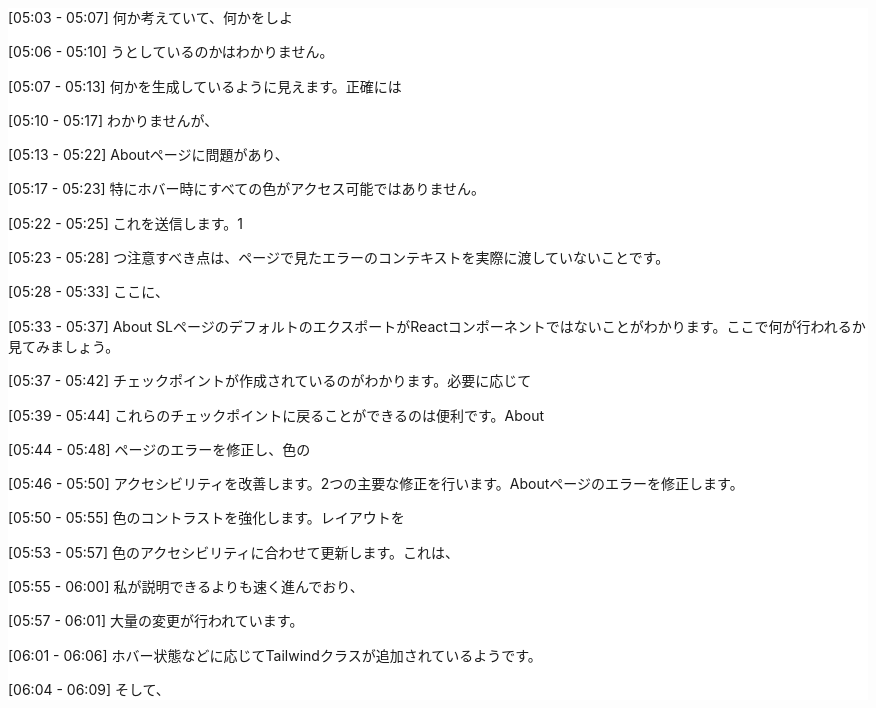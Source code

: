 [05:03 - 05:07]
何か考えていて、何かをしよ

[05:06 - 05:10]
うとしているのかはわかりません。

[05:07 - 05:13]
何かを生成しているように見えます。正確には

[05:10 - 05:17]
わかりませんが、

[05:13 - 05:22]
Aboutページに問題があり、

[05:17 - 05:23]
特にホバー時にすべての色がアクセス可能ではありません。

[05:22 - 05:25]
これを送信します。1

[05:23 - 05:28]
つ注意すべき点は、ページで見たエラーのコンテキストを実際に渡していないことです。

[05:28 - 05:33]
ここに、

[05:33 - 05:37]
About SLページのデフォルトのエクスポートがReactコンポーネントではないことがわかります。ここで何が行われるか見てみましょう。

[05:37 - 05:42]
チェックポイントが作成されているのがわかります。必要に応じて

[05:39 - 05:44]
これらのチェックポイントに戻ることができるのは便利です。About

[05:44 - 05:48]
ページのエラーを修正し、色の

[05:46 - 05:50]
アクセシビリティを改善します。2つの主要な修正を行います。Aboutページのエラーを修正します。

[05:50 - 05:55]
色のコントラストを強化します。レイアウトを

[05:53 - 05:57]
色のアクセシビリティに合わせて更新します。これは、

[05:55 - 06:00]
私が説明できるよりも速く進んでおり、

[05:57 - 06:01]
大量の変更が行われています。

[06:01 - 06:06]
ホバー状態などに応じてTailwindクラスが追加されているようです。

[06:04 - 06:09]
そして、
